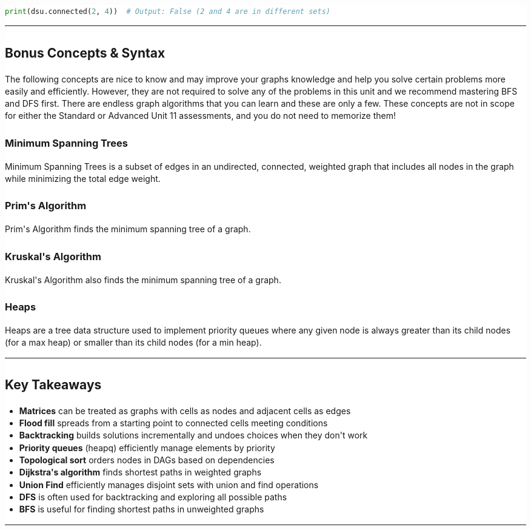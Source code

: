 ```python
print(dsu.connected(2, 4))  # Output: False (2 and 4 are in different sets)
```

---

## Bonus Concepts & Syntax
The following concepts are nice to know and may improve your graphs knowledge and help you solve certain problems more easily and efficiently. However, they are not required to solve any of the problems in this unit and we recommend mastering BFS and DFS first. There are endless graph algorithms that you can learn and these are only a few. These concepts are not in scope for either the Standard or Advanced Unit 11 assessments, and you do not need to memorize them!

### Minimum Spanning Trees
Minimum Spanning Trees is a subset of edges in an undirected, connected, weighted graph that includes all nodes in the graph while minimizing the total edge weight.

### Prim's Algorithm
Prim's Algorithm finds the minimum spanning tree of a graph.

### Kruskal's Algorithm
Kruskal's Algorithm also finds the minimum spanning tree of a graph.

### Heaps
Heaps are a tree data structure used to implement priority queues where any given node is always greater than its child nodes (for a max heap) or smaller than its child nodes (for a min heap).

---

## Key Takeaways
- **Matrices** can be treated as graphs with cells as nodes and adjacent cells as edges
- **Flood fill** spreads from a starting point to connected cells meeting conditions
- **Backtracking** builds solutions incrementally and undoes choices when they don't work
- **Priority queues** (heapq) efficiently manage elements by priority
- **Topological sort** orders nodes in DAGs based on dependencies
- **Dijkstra's algorithm** finds shortest paths in weighted graphs
- **Union Find** efficiently manages disjoint sets with union and find operations
- **DFS** is often used for backtracking and exploring all possible paths
- **BFS** is useful for finding shortest paths in unweighted graphs

--- 